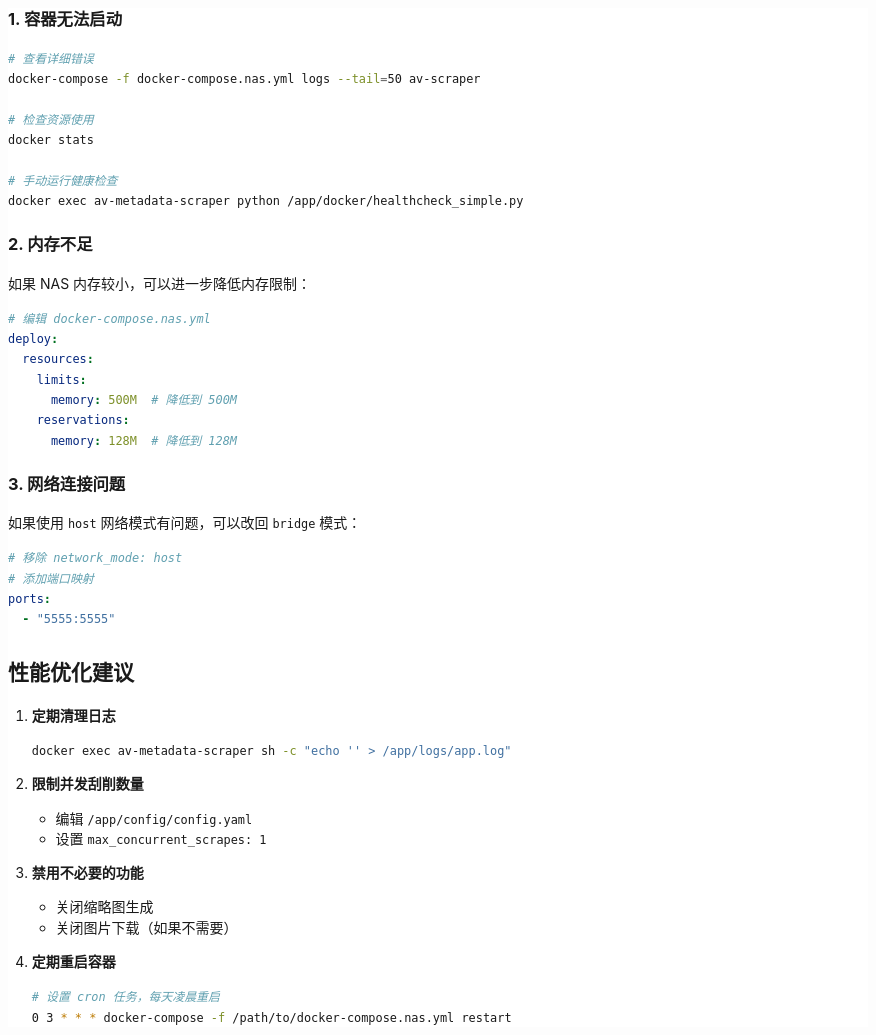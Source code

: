 ### 1. 容器无法启动

```bash
# 查看详细错误
docker-compose -f docker-compose.nas.yml logs --tail=50 av-scraper

# 检查资源使用
docker stats

# 手动运行健康检查
docker exec av-metadata-scraper python /app/docker/healthcheck_simple.py
```

### 2. 内存不足

如果 NAS 内存较小，可以进一步降低内存限制：

```yaml
# 编辑 docker-compose.nas.yml
deploy:
  resources:
    limits:
      memory: 500M  # 降低到 500M
    reservations:
      memory: 128M  # 降低到 128M
```

### 3. 网络连接问题

如果使用 `host` 网络模式有问题，可以改回 `bridge` 模式：

```yaml
# 移除 network_mode: host
# 添加端口映射
ports:
  - "5555:5555"
```

## 性能优化建议

1. **定期清理日志**
   ```bash
   docker exec av-metadata-scraper sh -c "echo '' > /app/logs/app.log"
   ```

2. **限制并发刮削数量**
   - 编辑 `/app/config/config.yaml`
   - 设置 `max_concurrent_scrapes: 1`

3. **禁用不必要的功能**
   - 关闭缩略图生成
   - 关闭图片下载（如果不需要）

4. **定期重启容器**
   ```bash
   # 设置 cron 任务，每天凌晨重启
   0 3 * * * docker-compose -f /path/to/docker-compose.nas.yml restart
   ```
